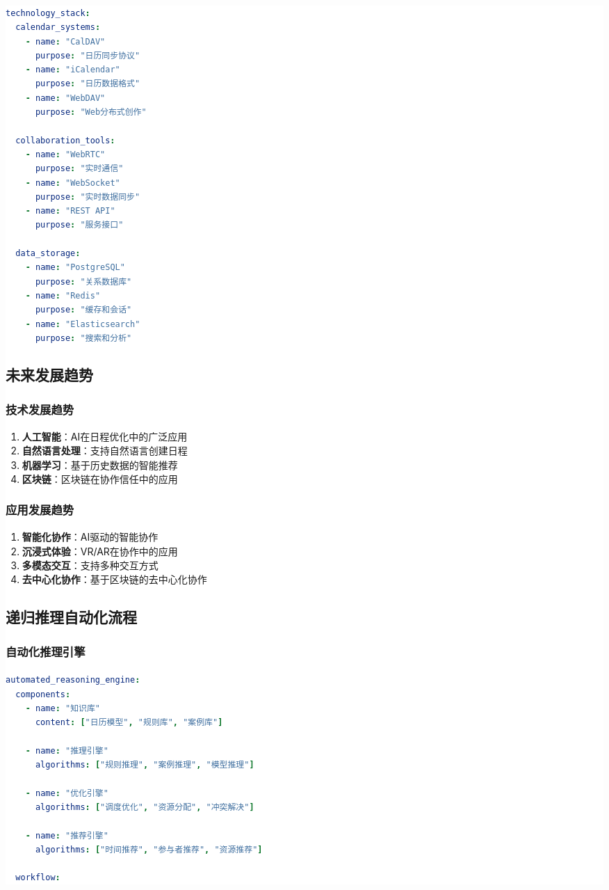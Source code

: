 ```yaml
technology_stack:
  calendar_systems:
    - name: "CalDAV"
      purpose: "日历同步协议"
    - name: "iCalendar"
      purpose: "日历数据格式"
    - name: "WebDAV"
      purpose: "Web分布式创作"
      
  collaboration_tools:
    - name: "WebRTC"
      purpose: "实时通信"
    - name: "WebSocket"
      purpose: "实时数据同步"
    - name: "REST API"
      purpose: "服务接口"
      
  data_storage:
    - name: "PostgreSQL"
      purpose: "关系数据库"
    - name: "Redis"
      purpose: "缓存和会话"
    - name: "Elasticsearch"
      purpose: "搜索和分析"
```

## 未来发展趋势

### 技术发展趋势

1. **人工智能**：AI在日程优化中的广泛应用
2. **自然语言处理**：支持自然语言创建日程
3. **机器学习**：基于历史数据的智能推荐
4. **区块链**：区块链在协作信任中的应用

### 应用发展趋势

1. **智能化协作**：AI驱动的智能协作
2. **沉浸式体验**：VR/AR在协作中的应用
3. **多模态交互**：支持多种交互方式
4. **去中心化协作**：基于区块链的去中心化协作

## 递归推理自动化流程

### 自动化推理引擎

```yaml
automated_reasoning_engine:
  components:
    - name: "知识库"
      content: ["日历模型", "规则库", "案例库"]
      
    - name: "推理引擎"
      algorithms: ["规则推理", "案例推理", "模型推理"]
      
    - name: "优化引擎"
      algorithms: ["调度优化", "资源分配", "冲突解决"]
      
    - name: "推荐引擎"
      algorithms: ["时间推荐", "参与者推荐", "资源推荐"]
      
  workflow:
```